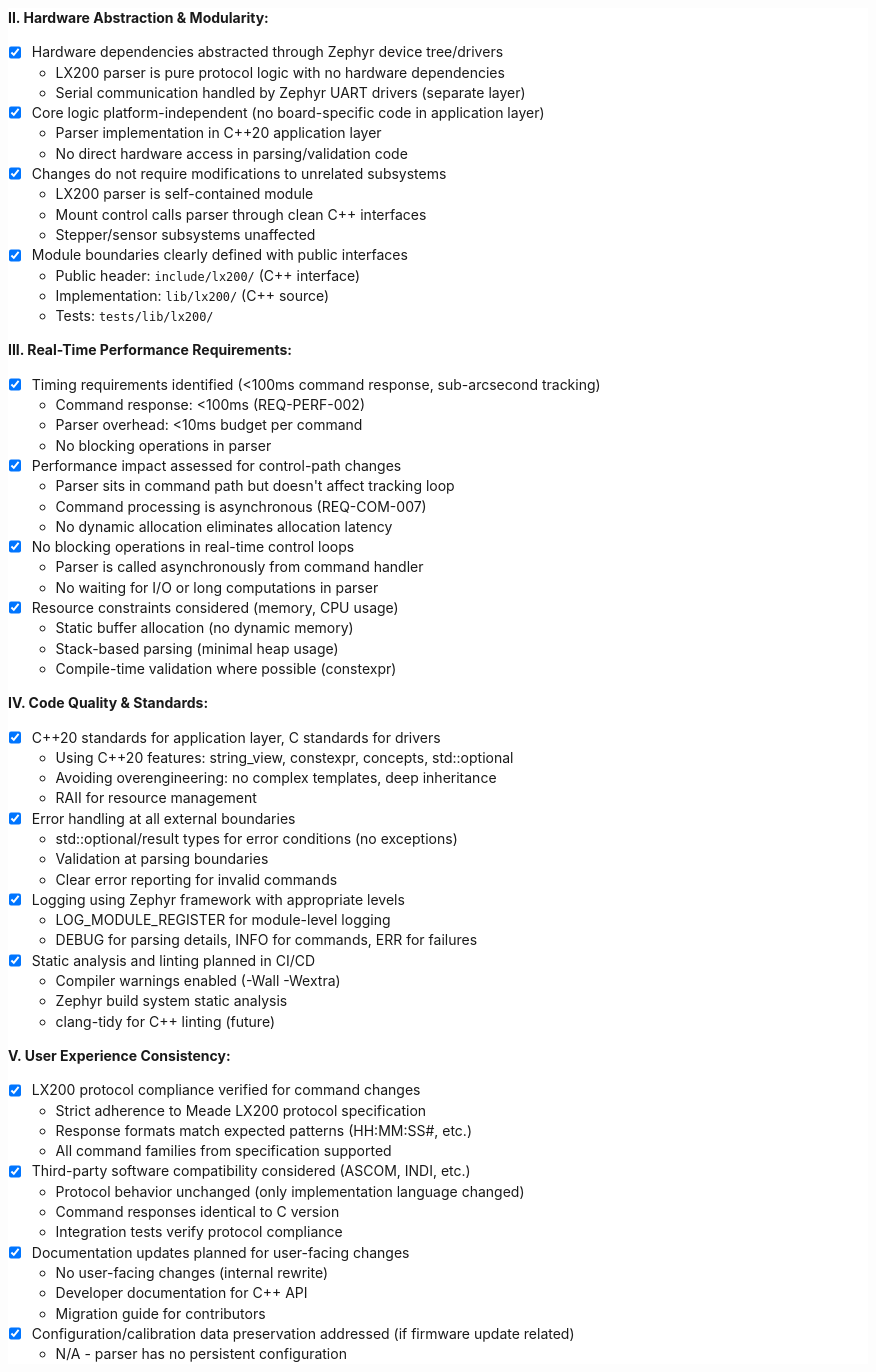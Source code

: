 **II. Hardware Abstraction & Modularity:**
- [x] Hardware dependencies abstracted through Zephyr device tree/drivers
  - LX200 parser is pure protocol logic with no hardware dependencies
  - Serial communication handled by Zephyr UART drivers (separate layer)
- [x] Core logic platform-independent (no board-specific code in application layer)
  - Parser implementation in C++20 application layer
  - No direct hardware access in parsing/validation code
- [x] Changes do not require modifications to unrelated subsystems
  - LX200 parser is self-contained module
  - Mount control calls parser through clean C++ interfaces
  - Stepper/sensor subsystems unaffected
- [x] Module boundaries clearly defined with public interfaces
  - Public header: `include/lx200/` (C++ interface)
  - Implementation: `lib/lx200/` (C++ source)
  - Tests: `tests/lib/lx200/`

**III. Real-Time Performance Requirements:**
- [x] Timing requirements identified (<100ms command response, sub-arcsecond tracking)
  - Command response: <100ms (REQ-PERF-002)
  - Parser overhead: <10ms budget per command
  - No blocking operations in parser
- [x] Performance impact assessed for control-path changes
  - Parser sits in command path but doesn't affect tracking loop
  - Command processing is asynchronous (REQ-COM-007)
  - No dynamic allocation eliminates allocation latency
- [x] No blocking operations in real-time control loops
  - Parser is called asynchronously from command handler
  - No waiting for I/O or long computations in parser
- [x] Resource constraints considered (memory, CPU usage)
  - Static buffer allocation (no dynamic memory)
  - Stack-based parsing (minimal heap usage)
  - Compile-time validation where possible (constexpr)

**IV. Code Quality & Standards:**
- [x] C++20 standards for application layer, C standards for drivers
  - Using C++20 features: string_view, constexpr, concepts, std::optional
  - Avoiding overengineering: no complex templates, deep inheritance
  - RAII for resource management
- [x] Error handling at all external boundaries
  - std::optional/result types for error conditions (no exceptions)
  - Validation at parsing boundaries
  - Clear error reporting for invalid commands
- [x] Logging using Zephyr framework with appropriate levels
  - LOG_MODULE_REGISTER for module-level logging
  - DEBUG for parsing details, INFO for commands, ERR for failures
- [x] Static analysis and linting planned in CI/CD
  - Compiler warnings enabled (-Wall -Wextra)
  - Zephyr build system static analysis
  - clang-tidy for C++ linting (future)

**V. User Experience Consistency:**
- [x] LX200 protocol compliance verified for command changes
  - Strict adherence to Meade LX200 protocol specification
  - Response formats match expected patterns (HH:MM:SS#, etc.)
  - All command families from specification supported
- [x] Third-party software compatibility considered (ASCOM, INDI, etc.)
  - Protocol behavior unchanged (only implementation language changed)
  - Command responses identical to C version
  - Integration tests verify protocol compliance
- [x] Documentation updates planned for user-facing changes
  - No user-facing changes (internal rewrite)
  - Developer documentation for C++ API
  - Migration guide for contributors
- [x] Configuration/calibration data preservation addressed (if firmware update related)
  - N/A - parser has no persistent configuration